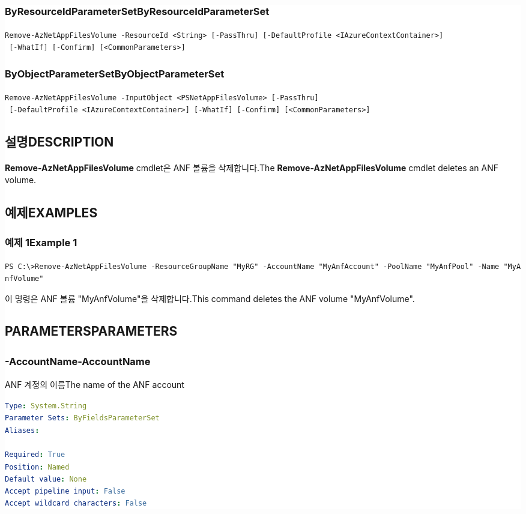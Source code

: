 ### <span data-ttu-id="7cfff-107">ByResourceIdParameterSet</span><span class="sxs-lookup"><span data-stu-id="7cfff-107">ByResourceIdParameterSet</span></span>
```
Remove-AzNetAppFilesVolume -ResourceId <String> [-PassThru] [-DefaultProfile <IAzureContextContainer>]
 [-WhatIf] [-Confirm] [<CommonParameters>]
```

### <span data-ttu-id="7cfff-108">ByObjectParameterSet</span><span class="sxs-lookup"><span data-stu-id="7cfff-108">ByObjectParameterSet</span></span>
```
Remove-AzNetAppFilesVolume -InputObject <PSNetAppFilesVolume> [-PassThru]
 [-DefaultProfile <IAzureContextContainer>] [-WhatIf] [-Confirm] [<CommonParameters>]
```

## <span data-ttu-id="7cfff-109">설명</span><span class="sxs-lookup"><span data-stu-id="7cfff-109">DESCRIPTION</span></span>
<span data-ttu-id="7cfff-110">**Remove-AzNetAppFilesVolume** cmdlet은 ANF 볼륨을 삭제합니다.</span><span class="sxs-lookup"><span data-stu-id="7cfff-110">The **Remove-AzNetAppFilesVolume** cmdlet deletes an ANF volume.</span></span>

## <span data-ttu-id="7cfff-111">예제</span><span class="sxs-lookup"><span data-stu-id="7cfff-111">EXAMPLES</span></span>

### <span data-ttu-id="7cfff-112">예제 1</span><span class="sxs-lookup"><span data-stu-id="7cfff-112">Example 1</span></span>
```
PS C:\>Remove-AzNetAppFilesVolume -ResourceGroupName "MyRG" -AccountName "MyAnfAccount" -PoolName "MyAnfPool" -Name "MyAnfVolume"
```

<span data-ttu-id="7cfff-113">이 명령은 ANF 볼륨 "MyAnfVolume"을 삭제합니다.</span><span class="sxs-lookup"><span data-stu-id="7cfff-113">This command deletes the ANF volume "MyAnfVolume".</span></span>

## <span data-ttu-id="7cfff-114">PARAMETERS</span><span class="sxs-lookup"><span data-stu-id="7cfff-114">PARAMETERS</span></span>

### <span data-ttu-id="7cfff-115">-AccountName</span><span class="sxs-lookup"><span data-stu-id="7cfff-115">-AccountName</span></span>
<span data-ttu-id="7cfff-116">ANF 계정의 이름</span><span class="sxs-lookup"><span data-stu-id="7cfff-116">The name of the ANF account</span></span>

```yaml
Type: System.String
Parameter Sets: ByFieldsParameterSet
Aliases:

Required: True
Position: Named
Default value: None
Accept pipeline input: False
Accept wildcard characters: False
```
